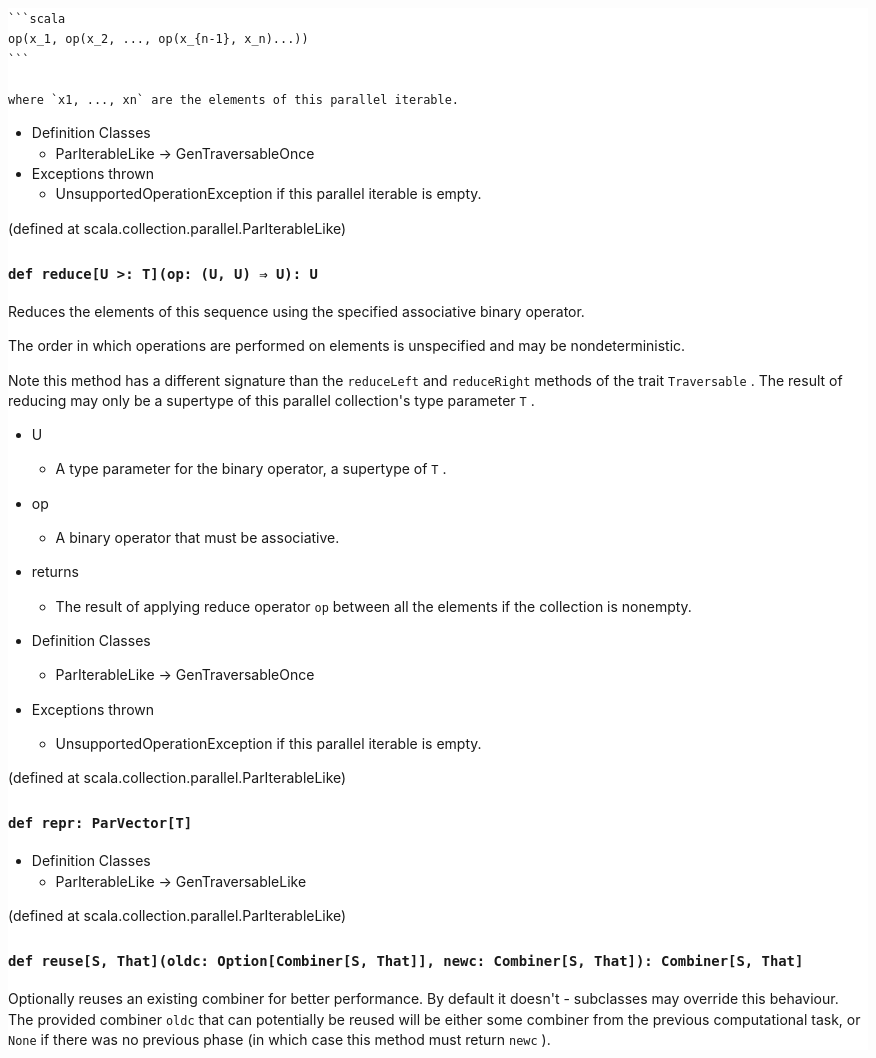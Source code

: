     ```scala
    op(x_1, op(x_2, ..., op(x_{n-1}, x_n)...))
    ```

    where `x1, ..., xn` are the elements of this parallel iterable.

* Definition Classes
  * ParIterableLike → GenTraversableOnce
* Exceptions thrown
  * UnsupportedOperationException if this parallel iterable is empty.

(defined at scala.collection.parallel.ParIterableLike)


### `def reduce[U >: T](op: (U, U) ⇒ U): U`                                  ###

Reduces the elements of this sequence using the specified associative binary
operator.

The order in which operations are performed on elements is unspecified and may
be nondeterministic.

Note this method has a different signature than the `reduceLeft` and
 `reduceRight` methods of the trait `Traversable` . The result of reducing may
only be a supertype of this parallel collection's type parameter `T` .

* U
  * A type parameter for the binary operator, a supertype of `T` .
* op
  * A binary operator that must be associative.
* returns
  * The result of applying reduce operator `op` between all the elements if the
    collection is nonempty.

* Definition Classes
  * ParIterableLike → GenTraversableOnce
* Exceptions thrown
  * UnsupportedOperationException if this parallel iterable is empty.

(defined at scala.collection.parallel.ParIterableLike)


### `def repr: ParVector[T]`                                                 ###

* Definition Classes
  * ParIterableLike → GenTraversableLike

(defined at scala.collection.parallel.ParIterableLike)


### `def reuse[S, That](oldc: Option[Combiner[S, That]], newc: Combiner[S, That]): Combiner[S, That]` ###

Optionally reuses an existing combiner for better performance. By default it
doesn't - subclasses may override this behaviour. The provided combiner `oldc`
that can potentially be reused will be either some combiner from the previous
computational task, or `None` if there was no previous phase (in which case this
method must return `newc` ).
